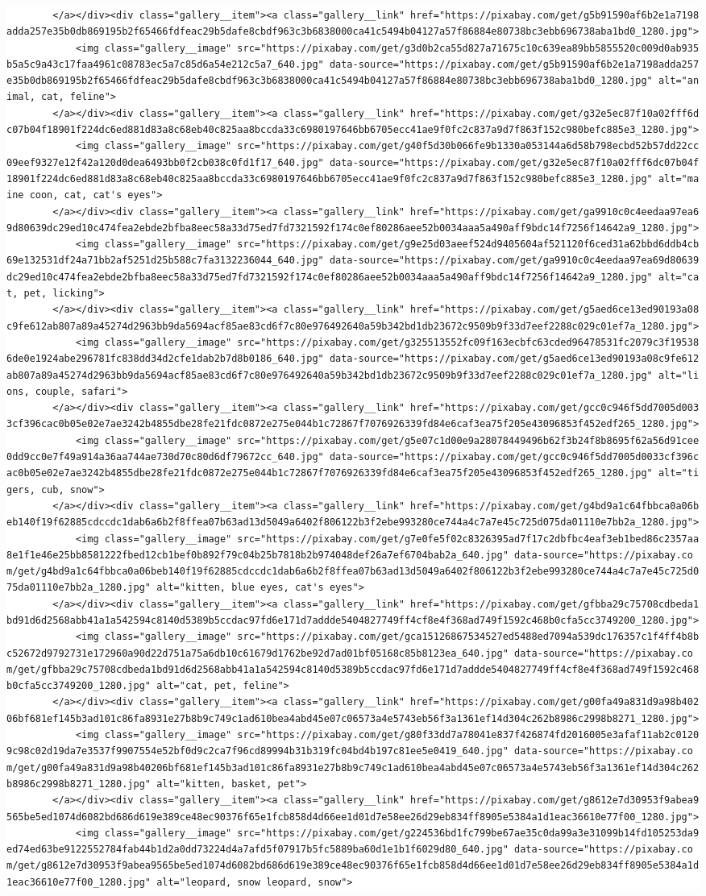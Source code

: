             </a></div><div class="gallery__item"><a class="gallery__link" href="https://pixabay.com/get/g5b91590af6b2e1a7198adda257e35b0db869195b2f65466fdfeac29b5dafe8cbdf963c3b6838000ca41c5494b04127a57f86884e80738bc3ebb696738aba1bd0_1280.jpg">
                <img class="gallery__image" src="https://pixabay.com/get/g3d0b2ca55d827a71675c10c639ea89bb5855520c009d0ab935b5a5c9a43c17faa4961c08783ec5a7c85d6a54e212c5a7_640.jpg" data-source="https://pixabay.com/get/g5b91590af6b2e1a7198adda257e35b0db869195b2f65466fdfeac29b5dafe8cbdf963c3b6838000ca41c5494b04127a57f86884e80738bc3ebb696738aba1bd0_1280.jpg" alt="animal, cat, feline">
            </a></div><div class="gallery__item"><a class="gallery__link" href="https://pixabay.com/get/g32e5ec87f10a02fff6dc07b04f18901f224dc6ed881d83a8c68eb40c825aa8bccda33c6980197646bb6705ecc41ae9f0fc2c837a9d7f863f152c980befc885e3_1280.jpg">
                <img class="gallery__image" src="https://pixabay.com/get/g40f5d30b066fe9b1330a053144a6d58b798ecbd52b57dd22cc09eef9327e12f42a120d0dea6493bb0f2cb038c0fd1f17_640.jpg" data-source="https://pixabay.com/get/g32e5ec87f10a02fff6dc07b04f18901f224dc6ed881d83a8c68eb40c825aa8bccda33c6980197646bb6705ecc41ae9f0fc2c837a9d7f863f152c980befc885e3_1280.jpg" alt="maine coon, cat, cat's eyes">
            </a></div><div class="gallery__item"><a class="gallery__link" href="https://pixabay.com/get/ga9910c0c4eedaa97ea69d80639dc29ed10c474fea2ebde2bfba8eec58a33d75ed7fd7321592f174c0ef80286aee52b0034aaa5a490aff9bdc14f7256f14642a9_1280.jpg">
                <img class="gallery__image" src="https://pixabay.com/get/g9e25d03aeef524d9405604af521120f6ced31a62bbd6ddb4cb69e132531df24a71bb2af5251d25b588c7fa3132236044_640.jpg" data-source="https://pixabay.com/get/ga9910c0c4eedaa97ea69d80639dc29ed10c474fea2ebde2bfba8eec58a33d75ed7fd7321592f174c0ef80286aee52b0034aaa5a490aff9bdc14f7256f14642a9_1280.jpg" alt="cat, pet, licking">
            </a></div><div class="gallery__item"><a class="gallery__link" href="https://pixabay.com/get/g5aed6ce13ed90193a08c9fe612ab807a89a45274d2963bb9da5694acf85ae83cd6f7c80e976492640a59b342bd1db23672c9509b9f33d7eef2288c029c01ef7a_1280.jpg">
                <img class="gallery__image" src="https://pixabay.com/get/g325513552fc09f163ecbfc63cded96478531fc2079c3f195386de0e1924abe296781fc838dd34d2cfe1dab2b7d8b0186_640.jpg" data-source="https://pixabay.com/get/g5aed6ce13ed90193a08c9fe612ab807a89a45274d2963bb9da5694acf85ae83cd6f7c80e976492640a59b342bd1db23672c9509b9f33d7eef2288c029c01ef7a_1280.jpg" alt="lions, couple, safari">
            </a></div><div class="gallery__item"><a class="gallery__link" href="https://pixabay.com/get/gcc0c946f5dd7005d0033cf396cac0b05e02e7ae3242b4855dbe28fe21fdc0872e275e044b1c72867f7076926339fd84e6caf3ea75f205e43096853f452edf265_1280.jpg">
                <img class="gallery__image" src="https://pixabay.com/get/g5e07c1d00e9a28078449496b62f3b24f8b8695f62a56d91cee0dd9cc0e7f49a914a36aa744ae730d70c80d6df79672cc_640.jpg" data-source="https://pixabay.com/get/gcc0c946f5dd7005d0033cf396cac0b05e02e7ae3242b4855dbe28fe21fdc0872e275e044b1c72867f7076926339fd84e6caf3ea75f205e43096853f452edf265_1280.jpg" alt="tigers, cub, snow">
            </a></div><div class="gallery__item"><a class="gallery__link" href="https://pixabay.com/get/g4bd9a1c64fbbca0a06beb140f19f62885cdccdc1dab6a6b2f8ffea07b63ad13d5049a6402f806122b3f2ebe993280ce744a4c7a7e45c725d075da01110e7bb2a_1280.jpg">
                <img class="gallery__image" src="https://pixabay.com/get/g7e0fe5f02c8326395ad7f17c2dbfbc4eaf3eb1bed86c2357aa8e1f1e46e25bb8581222fbed12cb1bef0b892f79c04b25b7818b2b974048def26a7ef6704bab2a_640.jpg" data-source="https://pixabay.com/get/g4bd9a1c64fbbca0a06beb140f19f62885cdccdc1dab6a6b2f8ffea07b63ad13d5049a6402f806122b3f2ebe993280ce744a4c7a7e45c725d075da01110e7bb2a_1280.jpg" alt="kitten, blue eyes, cat's eyes">
            </a></div><div class="gallery__item"><a class="gallery__link" href="https://pixabay.com/get/gfbba29c75708cdbeda1bd91d6d2568abb41a1a542594c8140d5389b5ccdac97fd6e171d7addde5404827749ff4cf8e4f368ad749f1592c468b0cfa5cc3749200_1280.jpg">
                <img class="gallery__image" src="https://pixabay.com/get/gca15126867534527ed5488ed7094a539dc176357c1f4ff4b8bc52672d9792731e172960a90d22d751a75a6db10c61679d1762be92d7ad01bf05168c85b8123ea_640.jpg" data-source="https://pixabay.com/get/gfbba29c75708cdbeda1bd91d6d2568abb41a1a542594c8140d5389b5ccdac97fd6e171d7addde5404827749ff4cf8e4f368ad749f1592c468b0cfa5cc3749200_1280.jpg" alt="cat, pet, feline">
            </a></div><div class="gallery__item"><a class="gallery__link" href="https://pixabay.com/get/g00fa49a831d9a98b40206bf681ef145b3ad101c86fa8931e27b8b9c749c1ad610bea4abd45e07c06573a4e5743eb56f3a1361ef14d304c262b8986c2998b8271_1280.jpg">
                <img class="gallery__image" src="https://pixabay.com/get/g80f33dd7a78041e837f426874fd2016005e3afaf11ab2c01209c98c02d19da7e3537f9907554e52bf0d9c2ca7f96cd89994b31b319fc04bd4b197c81ee5e0419_640.jpg" data-source="https://pixabay.com/get/g00fa49a831d9a98b40206bf681ef145b3ad101c86fa8931e27b8b9c749c1ad610bea4abd45e07c06573a4e5743eb56f3a1361ef14d304c262b8986c2998b8271_1280.jpg" alt="kitten, basket, pet">
            </a></div><div class="gallery__item"><a class="gallery__link" href="https://pixabay.com/get/g8612e7d30953f9abea9565be5ed1074d6082bd686d619e389ce48ec90376f65e1fcb858d4d66ee1d01d7e58ee26d29eb834ff8905e5384a1d1eac36610e77f00_1280.jpg">
                <img class="gallery__image" src="https://pixabay.com/get/g224536bd1fc799be67ae35c0da99a3e31099b14fd105253da9ed74ed63be9122552784fab44b1d2a0dd73224d4a7afd5f07917b5fc5889ba60d1e1b1f6029d80_640.jpg" data-source="https://pixabay.com/get/g8612e7d30953f9abea9565be5ed1074d6082bd686d619e389ce48ec90376f65e1fcb858d4d66ee1d01d7e58ee26d29eb834ff8905e5384a1d1eac36610e77f00_1280.jpg" alt="leopard, snow leopard, snow">